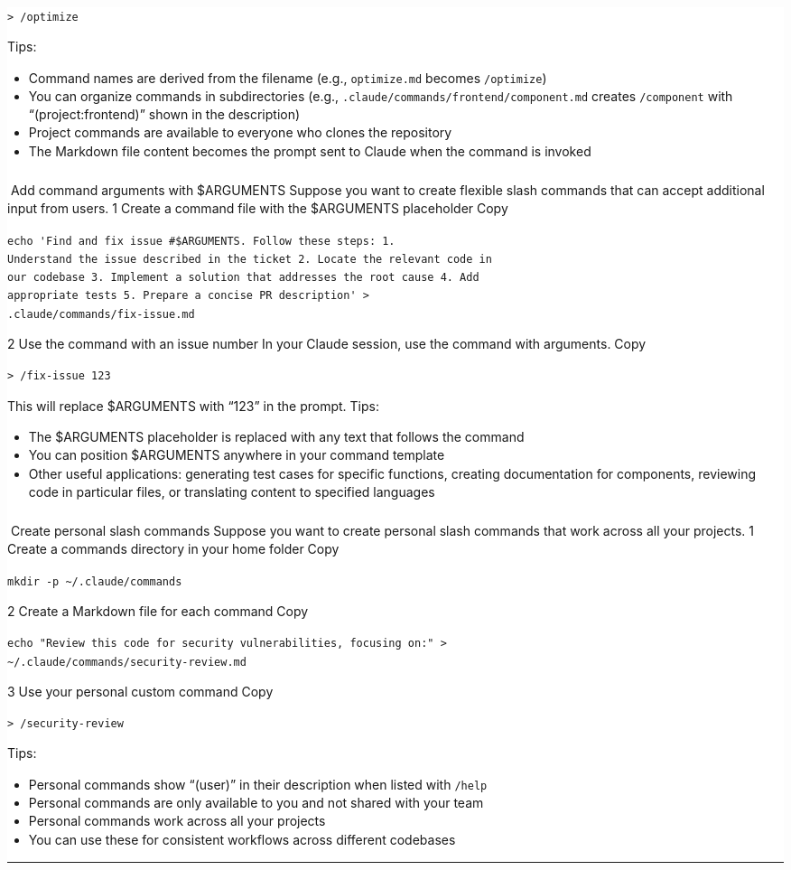 ```
> /optimize 
```
Tips:
 * Command names are derived from the filename (e.g., `optimize.md` becomes `/optimize`)
 * You can organize commands in subdirectories (e.g., `.claude/commands/frontend/component.md` creates `/component` with “(project:frontend)” shown in the description)
 * Project commands are available to everyone who clones the repository
 * The Markdown file content becomes the prompt sent to Claude when the command is invoked
### 
[​](#add-command-arguments-with-%24arguments)
Add command arguments with $ARGUMENTS
Suppose you want to create flexible slash commands that can accept additional input from users.
1
Create a command file with the $ARGUMENTS placeholder
Copy
```
echo 'Find and fix issue #$ARGUMENTS. Follow these steps: 1.
Understand the issue described in the ticket 2. Locate the relevant code in
our codebase 3. Implement a solution that addresses the root cause 4. Add
appropriate tests 5. Prepare a concise PR description' >
.claude/commands/fix-issue.md
```
2
Use the command with an issue number
In your Claude session, use the command with arguments.
Copy
```
> /fix-issue 123 
```
This will replace $ARGUMENTS with “123” in the prompt.
Tips:
 * The $ARGUMENTS placeholder is replaced with any text that follows the command
 * You can position $ARGUMENTS anywhere in your command template
 * Other useful applications: generating test cases for specific functions, creating documentation for components, reviewing code in particular files, or translating content to specified languages
### 
[​](#create-personal-slash-commands)
Create personal slash commands
Suppose you want to create personal slash commands that work across all your projects.
1
Create a commands directory in your home folder
Copy
```
mkdir -p ~/.claude/commands
```
2
Create a Markdown file for each command
Copy
```
echo "Review this code for security vulnerabilities, focusing on:" >
~/.claude/commands/security-review.md 
```
3
Use your personal custom command
Copy
```
> /security-review 
```
Tips:
 * Personal commands show “(user)” in their description when listed with `/help`
 * Personal commands are only available to you and not shared with your team
 * Personal commands work across all your projects
 * You can use these for consistent workflows across different codebases
* * *
## 